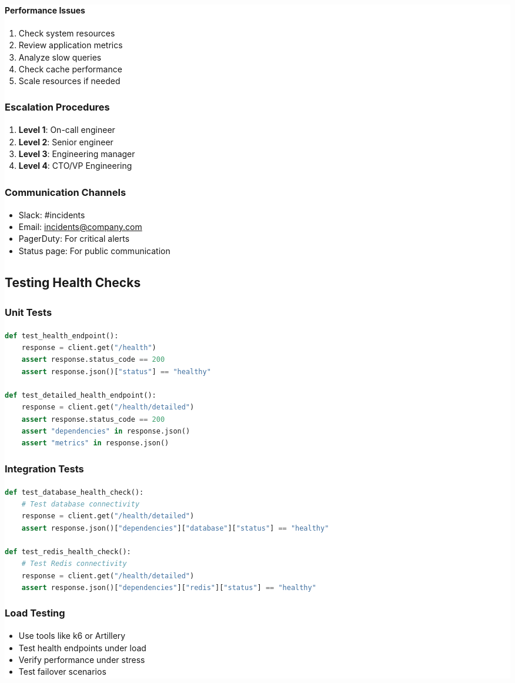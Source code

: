 #### Performance Issues
1. Check system resources
2. Review application metrics
3. Analyze slow queries
4. Check cache performance
5. Scale resources if needed

### Escalation Procedures
1. **Level 1**: On-call engineer
2. **Level 2**: Senior engineer
3. **Level 3**: Engineering manager
4. **Level 4**: CTO/VP Engineering

### Communication Channels
- Slack: #incidents
- Email: incidents@company.com
- PagerDuty: For critical alerts
- Status page: For public communication

## Testing Health Checks

### Unit Tests
```python
def test_health_endpoint():
    response = client.get("/health")
    assert response.status_code == 200
    assert response.json()["status"] == "healthy"

def test_detailed_health_endpoint():
    response = client.get("/health/detailed")
    assert response.status_code == 200
    assert "dependencies" in response.json()
    assert "metrics" in response.json()
```

### Integration Tests
```python
def test_database_health_check():
    # Test database connectivity
    response = client.get("/health/detailed")
    assert response.json()["dependencies"]["database"]["status"] == "healthy"

def test_redis_health_check():
    # Test Redis connectivity
    response = client.get("/health/detailed")
    assert response.json()["dependencies"]["redis"]["status"] == "healthy"
```

### Load Testing
- Use tools like k6 or Artillery
- Test health endpoints under load
- Verify performance under stress
- Test failover scenarios
